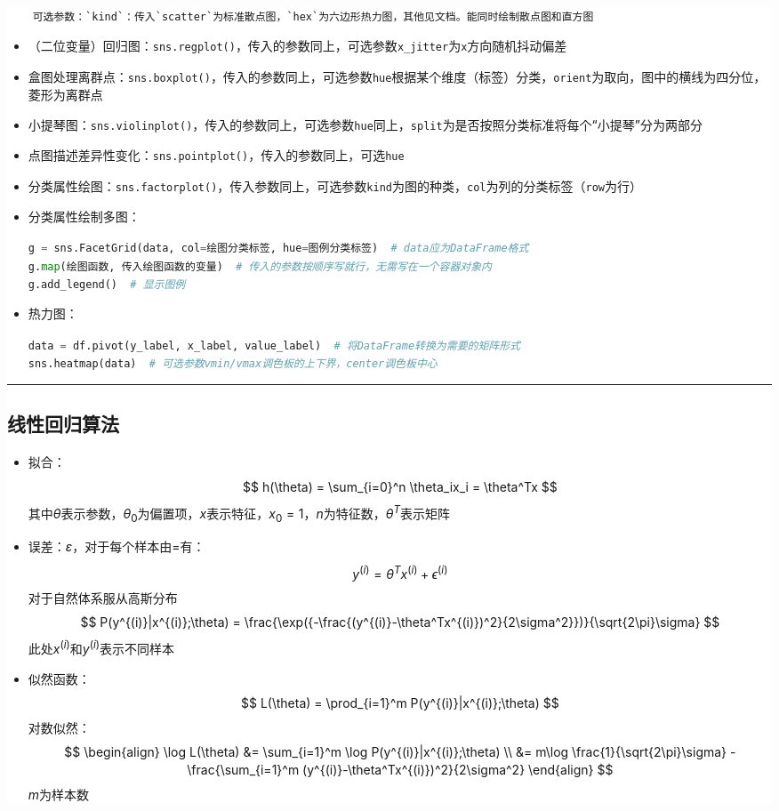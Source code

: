 		可选参数：`kind`：传入`scatter`为标准散点图，`hex`为六边形热力图，其他见文档。能同时绘制散点图和直方图
	
* （二位变量）回归图：`sns.regplot()`，传入的参数同上，可选参数`x_jitter`为`x`方向随机抖动偏差

* 盒图处理离群点：`sns.boxplot()`，传入的参数同上，可选参数`hue`根据某个维度（标签）分类，`orient`为取向，图中的横线为四分位，菱形为离群点

* 小提琴图：`sns.violinplot()`，传入的参数同上，可选参数`hue`同上，`split`为是否按照分类标准将每个“小提琴”分为两部分

* 点图描述差异性变化：`sns.pointplot()`，传入的参数同上，可选`hue`

* 分类属性绘图：`sns.factorplot()`，传入参数同上，可选参数`kind`为图的种类，`col`为列的分类标签（`row`为行）

* 分类属性绘制多图：
	```python
	g = sns.FacetGrid(data, col=绘图分类标签, hue=图例分类标签)  # data应为DataFrame格式
	g.map(绘图函数, 传入绘图函数的变量)  # 传入的参数按顺序写就行，无需写在一个容器对象内
	g.add_legend()  # 显示图例
	```
	
* 热力图：
	```python
	data = df.pivot(y_label, x_label, value_label)  # 将DataFrame转换为需要的矩阵形式
	sns.heatmap(data)  # 可选参数vmin/vmax调色板的上下界，center调色板中心
	```

***

## 线性回归算法

* 拟合：
  $$
  h(\theta) = \sum_{i=0}^n \theta_ix_i = \theta^Tx
  $$
  其中$θ$表示参数，$θ_0$为偏置项，$x$表示特征，$x_0 = 1$，$n$为特征数，$θ^T$表示矩阵

* 误差：$ε$，对于每个样本由=有：
  $$
  y^{(i)} = \theta^Tx^{(i)}+\epsilon^{(i)}
  $$
  对于自然体系服从高斯分布
  $$
  P(y^{(i)}|x^{(i)};\theta) = \frac{\exp({-\frac{(y^{(i)}-\theta^Tx^{(i)})^2}{2\sigma^2}})}{\sqrt{2\pi}\sigma}
  $$
  此处$x^{(i)}$和$y^{(i)}$表示不同样本

* 似然函数：
  $$
  L(\theta) = \prod_{i=1}^m P(y^{(i)}|x^{(i)};\theta)
  $$
  对数似然：
  $$
  \begin{align}
  \log L(\theta) &= \sum_{i=1}^m \log P(y^{(i)}|x^{(i)};\theta) \\ 
  &= m\log \frac{1}{\sqrt{2\pi}\sigma} - \frac{\sum_{i=1}^m (y^{(i)}-\theta^Tx^{(i)})^2}{2\sigma^2}
  \end{align}
  $$
  $m$为样本数
